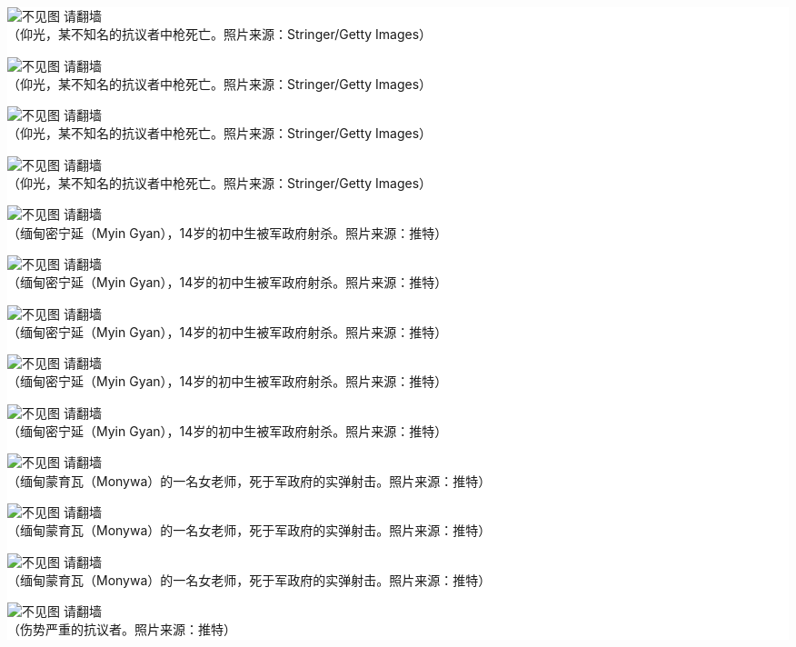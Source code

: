   

![不见图 请翻墙](https://lh3.googleusercontent.com/sYliCeI2S8cT0S4I4KKqYvJaWHnAYnqskrZ_v4IQan3yaU4ahQRVYWahbWaZ2M7cny1KxOXN3jZNsLD6FnBLxtLJ-Ug8YjJ-HCgMJWMgB7TcRdyZI265DjL2rtcoHxZw2m78sJ7YmVg)  
（仰光，某不知名的抗议者中枪死亡。照片来源：Stringer/Getty Images）

  

![不见图 请翻墙](https://lh6.googleusercontent.com/A-f-jszp0EDQYV8ghGFIz38W7_PFXay9Zm79Xli4xWcE4ewkz-9NHhd1hr1flhmoxq6Hvc91foWqiQee6ZekPMDcDrYMi0VTdURj0VSJfl4i4q1Qu9fiSrZxyEk__JcEhqHB_sfhBKM)  
（仰光，某不知名的抗议者中枪死亡。照片来源：Stringer/Getty Images）

  

![不见图 请翻墙](https://lh5.googleusercontent.com/OyNNOcaHJVcau2AE0RiKEAmvCZjDp1bqV0c6-jWy1u-MAOzkb5lXJ4KlN_xJGa-YSUhihZ7TFEdXRe1PGhx_fch7MAMJVjotHl20WPX1kUkAL0_u4m1mJg8BoU5NiVxoykP3y7WILQs)  
（仰光，某不知名的抗议者中枪死亡。照片来源：Stringer/Getty Images）

  

![不见图 请翻墙](https://lh5.googleusercontent.com/fEpxUazOfU2zkMNht_l6SGxWcCNMwGr3YztH-qCbobbBBgivIlN1ckSstRAXKfFUd9rj9099KyV3Xy5TSHqtlmgPQaARPTF6hdFzF1wGTn0vLVIuKvBhr7m_Cql3pMy7AbOT5-j0b30)  
（仰光，某不知名的抗议者中枪死亡。照片来源：Stringer/Getty Images）

![不见图 请翻墙](https://lh5.googleusercontent.com/7R9Kw4L5Ybzj1TL8ekflAJurpnOPTXzcs_D3BKX3yWWS7cLUkSxGhUJK3JEfPIcQ6MC9V3IWFAbUSnBSTjJ83bGcx0grhJm_KQ6b1XbY8IelPXNZUSok5je3Q9Bh03hvhSKAJM2F-GU)  
（缅甸密宁延（Myin Gyan），14岁的初中生被军政府射杀。照片来源：推特）

  

![不见图 请翻墙](https://lh3.googleusercontent.com/215SnbGN8JAoqlVXRIkERD5FXF43MZo2AuEDGAcHz3K2-eQxRaMOt0c2hww12QzQn0J_Alqs8snRa26kBdGo14dfEXKtabBEnJ9p0_e8Q4hePAM39PS5DZKcuIeL8PrqcO9Ud5q-86c)  
（缅甸密宁延（Myin Gyan），14岁的初中生被军政府射杀。照片来源：推特）

  

![不见图 请翻墙](https://lh3.googleusercontent.com/oBJcqorlLtxqnPH6-tZ4B8sy2aDKultdTGMl_A5KqGtQBVhEYt1U_MCT3_dkfpmWTCRsrKXV70bPZu1ttMlMOITmlCu6JL3MmVS8pP-o_ydssfT7IEzLS3Ucx5XfXY5jdqn325f-oQk)  
（缅甸密宁延（Myin Gyan），14岁的初中生被军政府射杀。照片来源：推特）

  

![不见图 请翻墙](https://lh4.googleusercontent.com/qWkz5wmCuYDdexOmc2lnIi6cF90eG58S36zHuGXQhDELHUwPKgcOXPm2cvOdesW5xNv5vmqvP3HyCjq6-dWQZgu8WdhuVbQAybBHCbymwxkTMUsH0KvYYtdR1STtdTtkfaxEpOTF9sQ)  
（缅甸密宁延（Myin Gyan），14岁的初中生被军政府射杀。照片来源：推特）

  

![不见图 请翻墙](https://lh6.googleusercontent.com/9PORj3nH8bcZTNBiiASg4OpXX0ACn3HSqUJunQT5h8Ls9FECASjYX9MDr8RWyTMnklSRJoJ-8cupId-GzczzgkqtG6W2aBbFyIFFwz5JsfPopDC0tcw_uf32gVqPhv_ZOix911AjzwE)  
（缅甸密宁延（Myin Gyan），14岁的初中生被军政府射杀。照片来源：推特）

![不见图 请翻墙](https://lh4.googleusercontent.com/o2NM7qQiHKpXsfOvZ8p7gIEcN5_dBc4C_JbetZdlb_SOYtFKpfPPI40ToFRWinm06k5dgYvi1n3-VaYpRHoEEmmoyOdKtjB5_sKOmUkqtWn7STcFp5jiSSh4MkiKIdbjrK2XwCWwSnk)  
（缅甸蒙育瓦（Monywa）的一名女老师，死于军政府的实弹射击。照片来源：推特）

  

![不见图 请翻墙](https://lh6.googleusercontent.com/2XtoHIjUUWU84tac00Ndn-UQzT7p5IgAs5vGpb9odHZDoEoeo2qG6or2HSG-ETboSVXZRcbGjQsorZ2hm4Q0_psoJYAPBBoVq0rk4T5r8F5Fnvpg_lu66m1W1_8e9dIWsxEjVe0Q0nE)  
（缅甸蒙育瓦（Monywa）的一名女老师，死于军政府的实弹射击。照片来源：推特）

  

![不见图 请翻墙](https://lh5.googleusercontent.com/f06tAoQjdY0i-ChxTTJbXyBTaNuNlSnD2am_qH-kbYk2G7bcMRWRoNi01LCH5AS3X44YiIXxQRtmTrh9-BVlnAZcN61aMmAn0TweG6ZDonI93d32FdHmP_O3ToueM4eZU-6roiZjKaw)  
（缅甸蒙育瓦（Monywa）的一名女老师，死于军政府的实弹射击。照片来源：推特）

![不见图 请翻墙](https://lh5.googleusercontent.com/m0nS07VsFz6UJdKgIuT332FF43ZD7KugEjA9C5yV-OYbBDBXhggkRcQE9zAmYcxSzmdrlkyNDruq09oozKnpI1cgQtv6oET0c4rQS-PR3jBVnYJ2fKASere7lCEMlJf1VR8JF790aRU)  
（伤势严重的抗议者。照片来源：推特）
